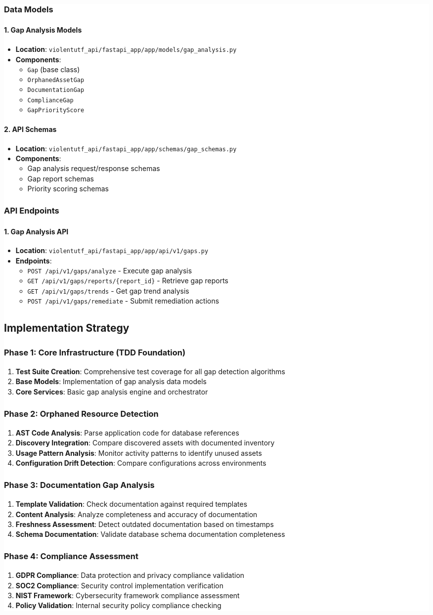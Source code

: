 ### Data Models

#### 1. Gap Analysis Models
- **Location**: `violentutf_api/fastapi_app/app/models/gap_analysis.py`
- **Components**:
  - `Gap` (base class)
  - `OrphanedAssetGap`
  - `DocumentationGap`
  - `ComplianceGap`
  - `GapPriorityScore`

#### 2. API Schemas
- **Location**: `violentutf_api/fastapi_app/app/schemas/gap_schemas.py`
- **Components**:
  - Gap analysis request/response schemas
  - Gap report schemas
  - Priority scoring schemas

### API Endpoints

#### 1. Gap Analysis API
- **Location**: `violentutf_api/fastapi_app/app/api/v1/gaps.py`
- **Endpoints**:
  - `POST /api/v1/gaps/analyze` - Execute gap analysis
  - `GET /api/v1/gaps/reports/{report_id}` - Retrieve gap reports
  - `GET /api/v1/gaps/trends` - Get gap trend analysis
  - `POST /api/v1/gaps/remediate` - Submit remediation actions

## Implementation Strategy

### Phase 1: Core Infrastructure (TDD Foundation)
1. **Test Suite Creation**: Comprehensive test coverage for all gap detection algorithms
2. **Base Models**: Implementation of gap analysis data models
3. **Core Services**: Basic gap analysis engine and orchestrator

### Phase 2: Orphaned Resource Detection
1. **AST Code Analysis**: Parse application code for database references
2. **Discovery Integration**: Compare discovered assets with documented inventory
3. **Usage Pattern Analysis**: Monitor activity patterns to identify unused assets
4. **Configuration Drift Detection**: Compare configurations across environments

### Phase 3: Documentation Gap Analysis
1. **Template Validation**: Check documentation against required templates
2. **Content Analysis**: Analyze completeness and accuracy of documentation
3. **Freshness Assessment**: Detect outdated documentation based on timestamps
4. **Schema Documentation**: Validate database schema documentation completeness

### Phase 4: Compliance Assessment
1. **GDPR Compliance**: Data protection and privacy compliance validation
2. **SOC2 Compliance**: Security control implementation verification
3. **NIST Framework**: Cybersecurity framework compliance assessment
4. **Policy Validation**: Internal security policy compliance checking
